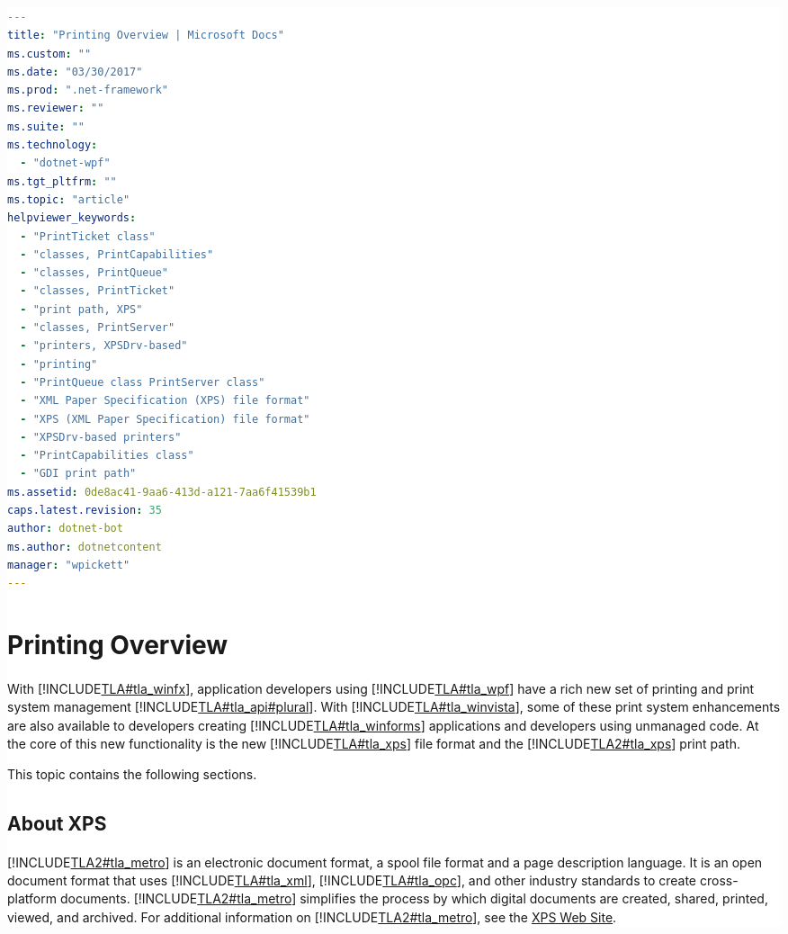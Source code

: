 ```yaml
---
title: "Printing Overview | Microsoft Docs"
ms.custom: ""
ms.date: "03/30/2017"
ms.prod: ".net-framework"
ms.reviewer: ""
ms.suite: ""
ms.technology: 
  - "dotnet-wpf"
ms.tgt_pltfrm: ""
ms.topic: "article"
helpviewer_keywords: 
  - "PrintTicket class"
  - "classes, PrintCapabilities"
  - "classes, PrintQueue"
  - "classes, PrintTicket"
  - "print path, XPS"
  - "classes, PrintServer"
  - "printers, XPSDrv-based"
  - "printing"
  - "PrintQueue class PrintServer class"
  - "XML Paper Specification (XPS) file format"
  - "XPS (XML Paper Specification) file format"
  - "XPSDrv-based printers"
  - "PrintCapabilities class"
  - "GDI print path"
ms.assetid: 0de8ac41-9aa6-413d-a121-7aa6f41539b1
caps.latest.revision: 35
author: dotnet-bot
ms.author: dotnetcontent
manager: "wpickett"
---
```

# Printing Overview
With [!INCLUDE[TLA#tla_winfx](../../../../includes/tlasharptla-winfx-md.md)], application developers using [!INCLUDE[TLA#tla_wpf](../../../../includes/tlasharptla-wpf-md.md)] have a rich new set of printing and print system management [!INCLUDE[TLA#tla_api#plural](../../../../includes/tlasharptla-apisharpplural-md.md)]. With [!INCLUDE[TLA#tla_winvista](../../../../includes/tlasharptla-winvista-md.md)], some of these print system enhancements are also available to developers creating [!INCLUDE[TLA#tla_winforms](../../../../includes/tlasharptla-winforms-md.md)] applications and developers using unmanaged code. At the core of this new functionality is the new [!INCLUDE[TLA#tla_xps](../../../../includes/tlasharptla-xps-md.md)] file format and the [!INCLUDE[TLA2#tla_xps](../../../../includes/tla2sharptla-xps-md.md)] print path.  
  
 This topic contains the following sections.  
  
<a name="introduction_to_XPS"></a>   
## About XPS  
 [!INCLUDE[TLA2#tla_metro](../../../../includes/tla2sharptla-metro-md.md)] is an electronic document format, a spool file format and a page description language. It is an open document format that uses [!INCLUDE[TLA#tla_xml](../../../../includes/tlasharptla-xml-md.md)], [!INCLUDE[TLA#tla_opc](../../../../includes/tlasharptla-opc-md.md)], and other industry standards to create cross-platform documents. [!INCLUDE[TLA2#tla_metro](../../../../includes/tla2sharptla-metro-md.md)] simplifies the process by which digital documents are created, shared, printed, viewed, and archived. For additional information on [!INCLUDE[TLA2#tla_metro](../../../../includes/tla2sharptla-metro-md.md)], see the [XPS Web Site](http://www.microsoft.com/xps).  
  